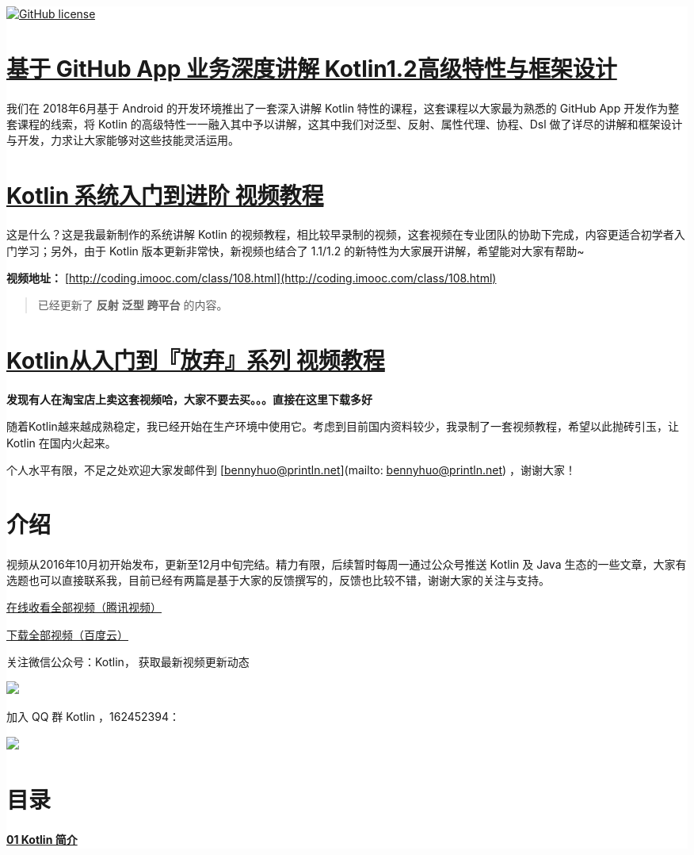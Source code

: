[![GitHub license](https://img.shields.io/badge/license-CC%20BY--NC--ND%204.0-blue.svg)](https://creativecommons.org/licenses/by-nc-nd/4.0/)

# [基于 GitHub App 业务深度讲解 Kotlin1.2高级特性与框架设计](https://coding.imooc.com/class/232.html)

我们在 2018年6月基于 Android 的开发环境推出了一套深入讲解 Kotlin 特性的课程，这套课程以大家最为熟悉的 GitHub App 开发作为整套课程的线索，将 Kotlin 的高级特性一一融入其中予以讲解，这其中我们对泛型、反射、属性代理、协程、Dsl 做了详尽的讲解和框架设计与开发，力求让大家能够对这些技能灵活运用。


# [Kotlin 系统入门到进阶 视频教程](http://coding.imooc.com/class/108.html)

这是什么？这是我最新制作的系统讲解 Kotlin 的视频教程，相比较早录制的视频，这套视频在专业团队的协助下完成，内容更适合初学者入门学习；另外，由于 Kotlin 版本更新非常快，新视频也结合了 1.1/1.2 的新特性为大家展开讲解，希望能对大家有帮助~

**视频地址：** [http://coding.imooc.com/class/108.html](http://coding.imooc.com/class/108.html)

> 已经更新了 **反射** **泛型** **跨平台** 的内容。

# [Kotlin从入门到『放弃』系列 视频教程](https://github.com/enbandari/Kotlin-Tutorials) 

**发现有人在淘宝店上卖这套视频哈，大家不要去买。。。直接在这里下载多好**

随着Kotlin越来越成熟稳定，我已经开始在生产环境中使用它。考虑到目前国内资料较少，我录制了一套视频教程，希望以此抛砖引玉，让 Kotlin 在国内火起来。

个人水平有限，不足之处欢迎大家发邮件到 [bennyhuo@println.net](mailto: bennyhuo@println.net) ，谢谢大家！

# 介绍

视频从2016年10月初开始发布，更新至12月中旬完结。精力有限，后续暂时每周一通过公众号推送 Kotlin 及 Java 生态的一些文章，大家有选题也可以直接联系我，目前已经有两篇是基于大家的反馈撰写的，反馈也比较不错，谢谢大家的关注与支持。

[在线收看全部视频（腾讯视频）](http://v.qq.com/boke/gplay/903446d6231d8612d198c58fb86eb4dc_t6d000101bd9lx1.html)
	
[下载全部视频（百度云）](http://pan.baidu.com/s/1nvGYAfB)

关注微信公众号：Kotlin， 获取最新视频更新动态

<img src="arts/Kotlin.jpg" width="250px"/>

加入 QQ 群 Kotlin ，162452394：

<img src="arts/e_group.png" width="250px"/>

# 目录

#### [01 Kotlin 简介](http://v.qq.com/page/z/u/9/z0337i7a3u9.html)
